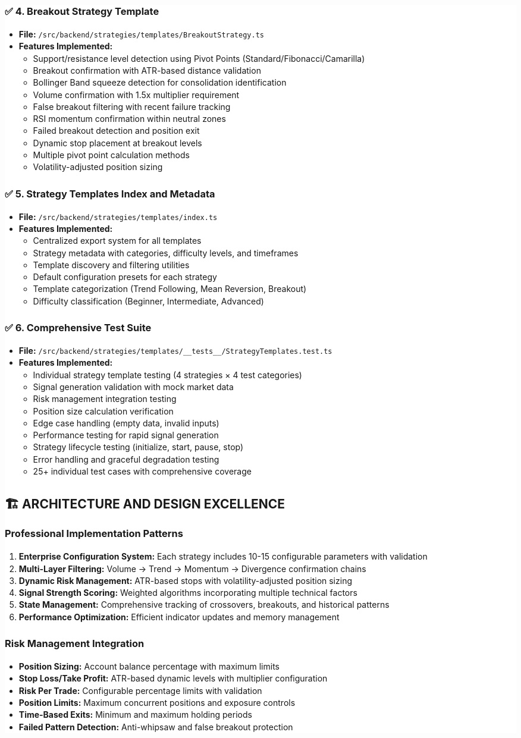 ### ✅ 4. Breakout Strategy Template
- **File:** `/src/backend/strategies/templates/BreakoutStrategy.ts`
- **Features Implemented:**
  - Support/resistance level detection using Pivot Points (Standard/Fibonacci/Camarilla)
  - Breakout confirmation with ATR-based distance validation
  - Bollinger Band squeeze detection for consolidation identification
  - Volume confirmation with 1.5x multiplier requirement
  - False breakout filtering with recent failure tracking
  - RSI momentum confirmation within neutral zones
  - Failed breakout detection and position exit
  - Dynamic stop placement at breakout levels
  - Multiple pivot point calculation methods
  - Volatility-adjusted position sizing

### ✅ 5. Strategy Templates Index and Metadata
- **File:** `/src/backend/strategies/templates/index.ts`
- **Features Implemented:**
  - Centralized export system for all templates
  - Strategy metadata with categories, difficulty levels, and timeframes
  - Template discovery and filtering utilities
  - Default configuration presets for each strategy
  - Template categorization (Trend Following, Mean Reversion, Breakout)
  - Difficulty classification (Beginner, Intermediate, Advanced)

### ✅ 6. Comprehensive Test Suite
- **File:** `/src/backend/strategies/templates/__tests__/StrategyTemplates.test.ts`
- **Features Implemented:**
  - Individual strategy template testing (4 strategies × 4 test categories)
  - Signal generation validation with mock market data
  - Risk management integration testing
  - Position size calculation verification
  - Edge case handling (empty data, invalid inputs)
  - Performance testing for rapid signal generation
  - Strategy lifecycle testing (initialize, start, pause, stop)
  - Error handling and graceful degradation testing
  - 25+ individual test cases with comprehensive coverage

## 🏗️ ARCHITECTURE AND DESIGN EXCELLENCE

### Professional Implementation Patterns
1. **Enterprise Configuration System:** Each strategy includes 10-15 configurable parameters with validation
2. **Multi-Layer Filtering:** Volume → Trend → Momentum → Divergence confirmation chains
3. **Dynamic Risk Management:** ATR-based stops with volatility-adjusted position sizing
4. **Signal Strength Scoring:** Weighted algorithms incorporating multiple technical factors
5. **State Management:** Comprehensive tracking of crossovers, breakouts, and historical patterns
6. **Performance Optimization:** Efficient indicator updates and memory management

### Risk Management Integration
- **Position Sizing:** Account balance percentage with maximum limits
- **Stop Loss/Take Profit:** ATR-based dynamic levels with multiplier configuration
- **Risk Per Trade:** Configurable percentage limits with validation
- **Position Limits:** Maximum concurrent positions and exposure controls
- **Time-Based Exits:** Minimum and maximum holding periods
- **Failed Pattern Detection:** Anti-whipsaw and false breakout protection

